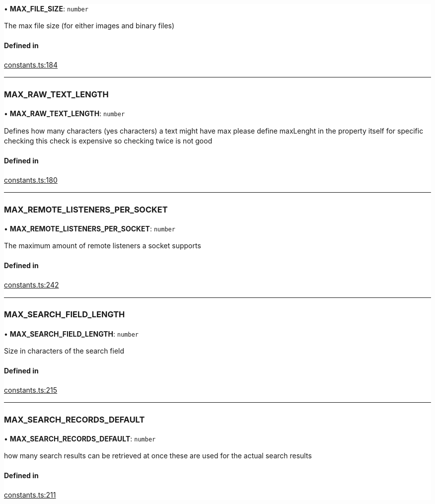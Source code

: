 • **MAX\_FILE\_SIZE**: `number`

The max file size (for either images and binary files)

#### Defined in

[constants.ts:184](https://github.com/onzag/itemize/blob/a24376ed/constants.ts#L184)

___

### MAX\_RAW\_TEXT\_LENGTH

• **MAX\_RAW\_TEXT\_LENGTH**: `number`

Defines how many characters (yes characters) a text might have max
please define maxLenght in the property itself for specific checking
this check is expensive so checking twice is not good

#### Defined in

[constants.ts:180](https://github.com/onzag/itemize/blob/a24376ed/constants.ts#L180)

___

### MAX\_REMOTE\_LISTENERS\_PER\_SOCKET

• **MAX\_REMOTE\_LISTENERS\_PER\_SOCKET**: `number`

The maximum amount of remote listeners a socket supports

#### Defined in

[constants.ts:242](https://github.com/onzag/itemize/blob/a24376ed/constants.ts#L242)

___

### MAX\_SEARCH\_FIELD\_LENGTH

• **MAX\_SEARCH\_FIELD\_LENGTH**: `number`

Size in characters of the search field

#### Defined in

[constants.ts:215](https://github.com/onzag/itemize/blob/a24376ed/constants.ts#L215)

___

### MAX\_SEARCH\_RECORDS\_DEFAULT

• **MAX\_SEARCH\_RECORDS\_DEFAULT**: `number`

how many search results can be retrieved at once these are
used for the actual search results

#### Defined in

[constants.ts:211](https://github.com/onzag/itemize/blob/a24376ed/constants.ts#L211)
